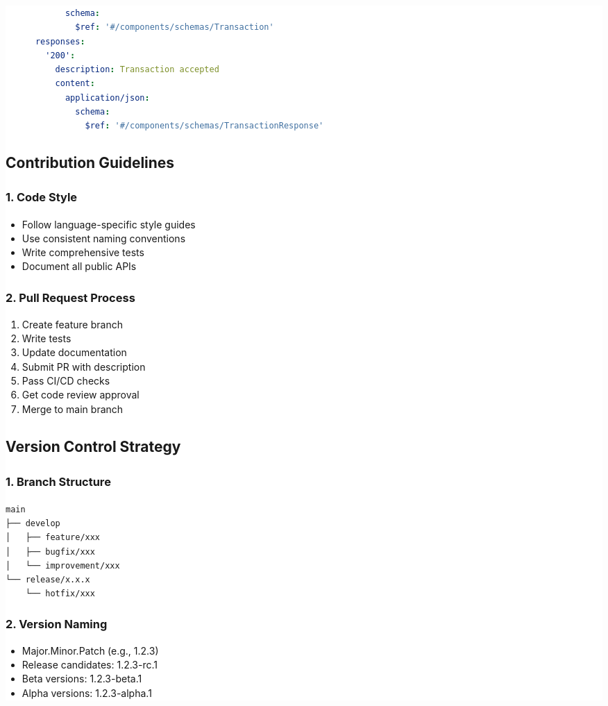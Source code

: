 ```yaml
            schema:
              $ref: '#/components/schemas/Transaction'
      responses:
        '200':
          description: Transaction accepted
          content:
            application/json:
              schema:
                $ref: '#/components/schemas/TransactionResponse'
```

## Contribution Guidelines

### 1. Code Style
- Follow language-specific style guides
- Use consistent naming conventions
- Write comprehensive tests
- Document all public APIs

### 2. Pull Request Process
1. Create feature branch
2. Write tests
3. Update documentation
4. Submit PR with description
5. Pass CI/CD checks
6. Get code review approval
7. Merge to main branch

## Version Control Strategy

### 1. Branch Structure
```
main
├── develop
│   ├── feature/xxx
│   ├── bugfix/xxx
│   └── improvement/xxx
└── release/x.x.x
    └── hotfix/xxx
```

### 2. Version Naming
- Major.Minor.Patch (e.g., 1.2.3)
- Release candidates: 1.2.3-rc.1
- Beta versions: 1.2.3-beta.1
- Alpha versions: 1.2.3-alpha.1 